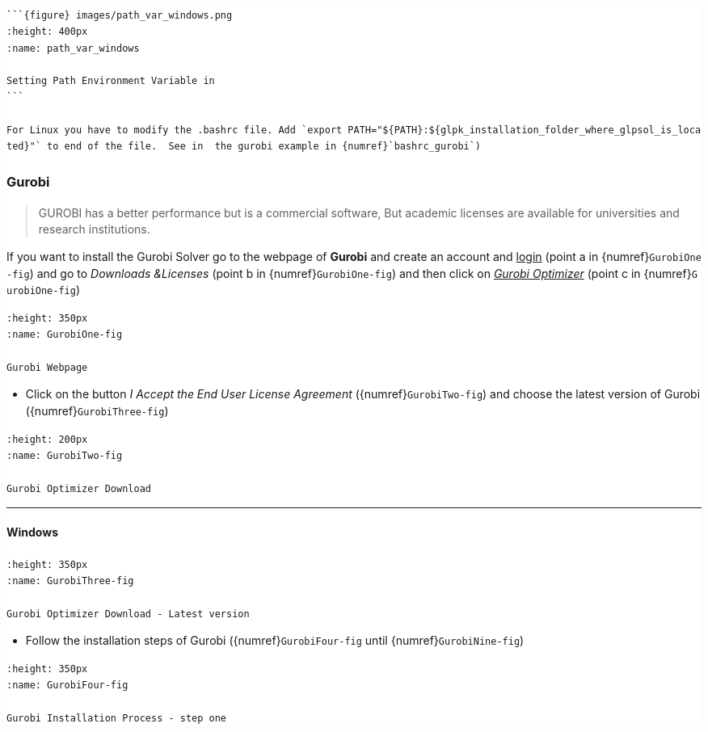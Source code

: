 ~~~{warning}
```{figure} images/path_var_windows.png
:height: 400px
:name: path_var_windows

Setting Path Environment Variable in
```

For Linux you have to modify the .bashrc file. Add `export PATH="${PATH}:${glpk_installation_folder_where_glpsol_is_located}"` to end of the file.  See in  the gurobi example in {numref}`bashrc_gurobi`)

~~~



### Gurobi

> GUROBI has a better performance but is a commercial software, But academic licenses are available for universities and research institutions. 

If you want to install the Gurobi Solver go to the webpage of **Gurobi** and create an account and [login](https://www.gurobi.com/login/) (point a in {numref}`GurobiOne-fig`) and go to *Downloads &Licenses* (point b in {numref}`GurobiOne-fig`) and then click on [*Gurobi Optimizer*](https://www.gurobi.com/downloads/gurobi-optimizer-eula/)  (point c in {numref}`GurobiOne-fig`)

```{figure} images/7.PNG
:height: 350px
:name: GurobiOne-fig

Gurobi Webpage
```

* Click on the button *I Accept the End User License Agreement* ({numref}`GurobiTwo-fig`) and choose the latest version of Gurobi ({numref}`GurobiThree-fig`)

```{figure} images/7a.PNG
:height: 200px
:name: GurobiTwo-fig

Gurobi Optimizer Download
```

---

#### Windows

```{figure} images/8.PNG
:height: 350px
:name: GurobiThree-fig

Gurobi Optimizer Download - Latest version
```

* Follow the installation steps of Gurobi ({numref}`GurobiFour-fig` until {numref}`GurobiNine-fig`)

```{figure} images/9.PNG
:height: 350px
:name: GurobiFour-fig

Gurobi Installation Process - step one
```
